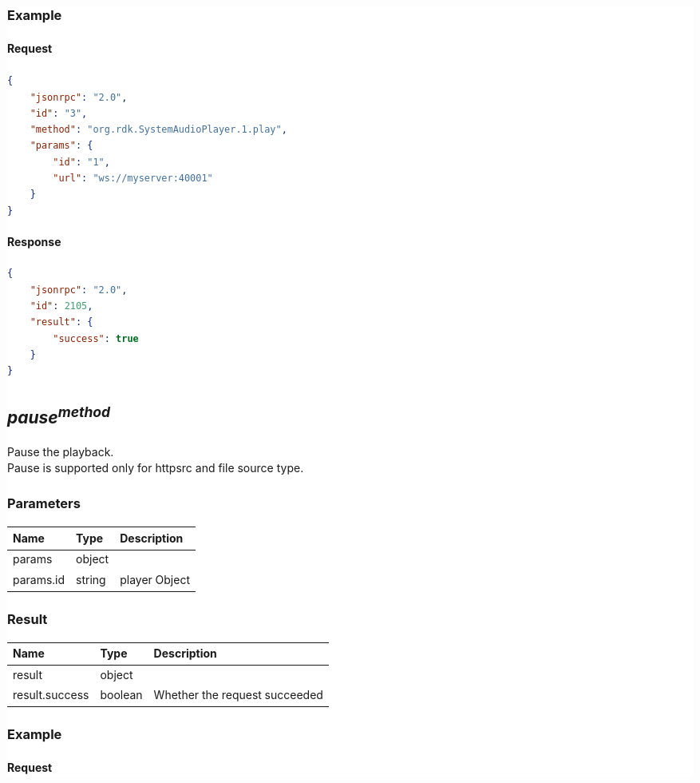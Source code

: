 ### Example

#### Request

```json
{
	"jsonrpc": "2.0",
	"id": "3",
	"method": "org.rdk.SystemAudioPlayer.1.play",
	"params": {
		"id": "1",
		"url": "ws://myserver:40001"
	}
}
```
#### Response

```json
{
	"jsonrpc": "2.0",
	"id": 2105,
	"result": {
		"success": true
	}
}
```
<a name="method.pause"></a>
## *pause<sup>method</sup>*

Pause the playback. 
<br>Pause is supported only for httpsrc and file source type.</br>

### Parameters

| Name | Type | Description |
| :-------- | :-------- | :-------- |
| params | object |  |
| params.id| string | player Object  |
### Result

| Name | Type | Description |
| :-------- | :-------- | :-------- |
| result | object |  |
| result.success | boolean | Whether the request succeeded |

### Example

#### Request
